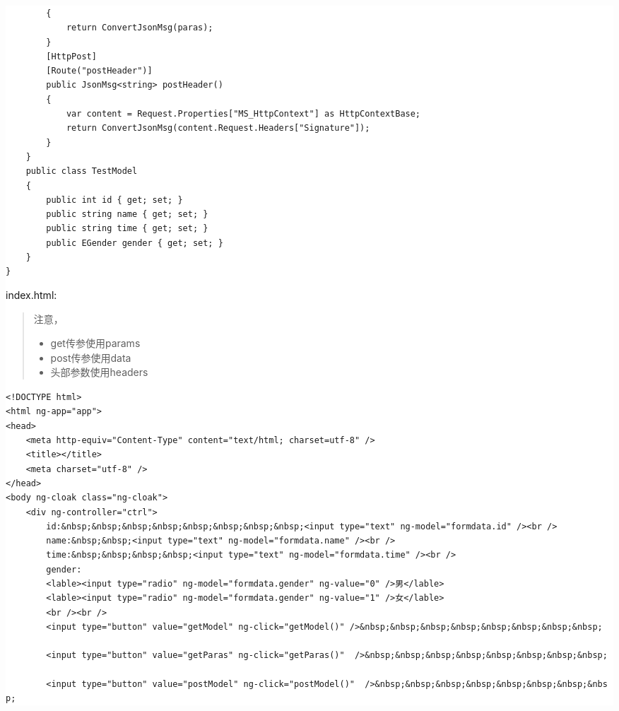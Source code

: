 	        {
	            return ConvertJsonMsg(paras);
	        }
	        [HttpPost]
	        [Route("postHeader")]
	        public JsonMsg<string> postHeader()
	        {
	            var content = Request.Properties["MS_HttpContext"] as HttpContextBase;
	            return ConvertJsonMsg(content.Request.Headers["Signature"]);
	        }
	    }
	    public class TestModel
	    {
	        public int id { get; set; }
	        public string name { get; set; }
	        public string time { get; set; }
	        public EGender gender { get; set; }
	    }
	}


index.html:

>  注意，
>  
>  * get传参使用params
>  * post传参使用data
>  * 头部参数使用headers

	<!DOCTYPE html>
	<html ng-app="app">
	<head>
	    <meta http-equiv="Content-Type" content="text/html; charset=utf-8" />
	    <title></title>
	    <meta charset="utf-8" />
	</head>
	<body ng-cloak class="ng-cloak">
	    <div ng-controller="ctrl">
	        id:&nbsp;&nbsp;&nbsp;&nbsp;&nbsp;&nbsp;&nbsp;&nbsp;<input type="text" ng-model="formdata.id" /><br />
	        name:&nbsp;&nbsp;<input type="text" ng-model="formdata.name" /><br />
	        time:&nbsp;&nbsp;&nbsp;&nbsp;<input type="text" ng-model="formdata.time" /><br />
	        gender:
	        <lable><input type="radio" ng-model="formdata.gender" ng-value="0" />男</lable>
	        <lable><input type="radio" ng-model="formdata.gender" ng-value="1" />女</lable>
	        <br /><br />
	        <input type="button" value="getModel" ng-click="getModel()" />&nbsp;&nbsp;&nbsp;&nbsp;&nbsp;&nbsp;&nbsp;&nbsp;
	
	        <input type="button" value="getParas" ng-click="getParas()"  />&nbsp;&nbsp;&nbsp;&nbsp;&nbsp;&nbsp;&nbsp;&nbsp;
	
	        <input type="button" value="postModel" ng-click="postModel()"  />&nbsp;&nbsp;&nbsp;&nbsp;&nbsp;&nbsp;&nbsp;&nbsp;
	